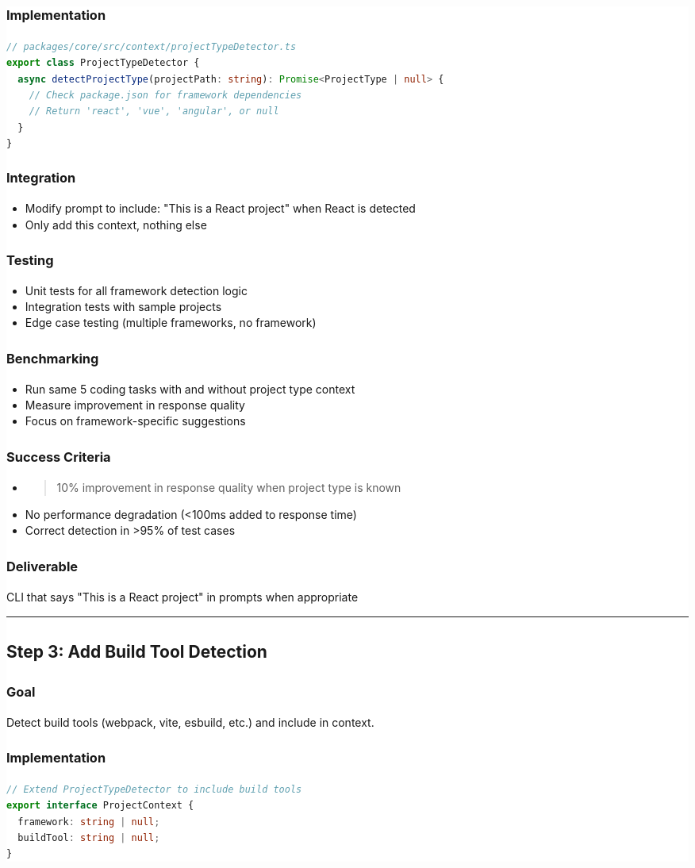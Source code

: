 ### Implementation
```typescript
// packages/core/src/context/projectTypeDetector.ts
export class ProjectTypeDetector {
  async detectProjectType(projectPath: string): Promise<ProjectType | null> {
    // Check package.json for framework dependencies
    // Return 'react', 'vue', 'angular', or null
  }
}
```

### Integration
- Modify prompt to include: "This is a React project" when React is detected
- Only add this context, nothing else

### Testing
- Unit tests for all framework detection logic
- Integration tests with sample projects
- Edge case testing (multiple frameworks, no framework)

### Benchmarking
- Run same 5 coding tasks with and without project type context
- Measure improvement in response quality
- Focus on framework-specific suggestions

### Success Criteria
- >10% improvement in response quality when project type is known
- No performance degradation (<100ms added to response time)
- Correct detection in >95% of test cases

### Deliverable
CLI that says "This is a React project" in prompts when appropriate

---

## Step 3: Add Build Tool Detection

### Goal
Detect build tools (webpack, vite, esbuild, etc.) and include in context.

### Implementation
```typescript
// Extend ProjectTypeDetector to include build tools
export interface ProjectContext {
  framework: string | null;
  buildTool: string | null;
}
```
